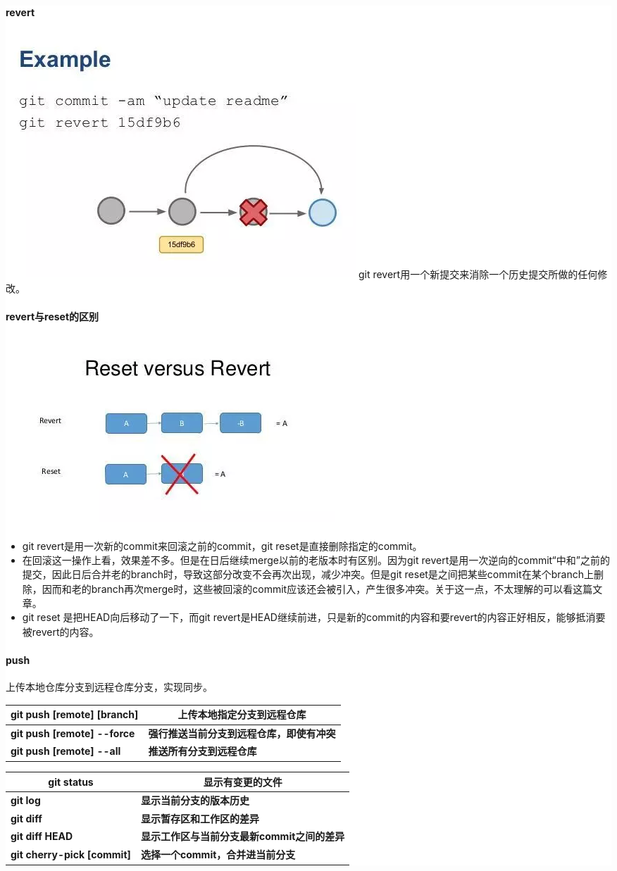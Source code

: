 #### revert

![](./picture/11.png)
git revert用一个新提交来消除一个历史提交所做的任何修改。

#### revert与reset的区别

#### ![](./picture/12.png)

* git revert是用一次新的commit来回滚之前的commit，git reset是直接删除指定的commit。
* 在回滚这一操作上看，效果差不多。但是在日后继续merge以前的老版本时有区别。因为git revert是用一次逆向的commit“中和”之前的提交，因此日后合并老的branch时，导致这部分改变不会再次出现，减少冲突。但是git reset是之间把某些commit在某个branch上删除，因而和老的branch再次merge时，这些被回滚的commit应该还会被引入，产生很多冲突。关于这一点，不太理解的可以看这篇文章。
* git reset 是把HEAD向后移动了一下，而git revert是HEAD继续前进，只是新的commit的内容和要revert的内容正好相反，能够抵消要被revert的内容。
#### push
上传本地仓库分支到远程仓库分支，实现同步。

|**git push [remote] [branch]**|**上传本地指定分支到远程仓库**|
|--------------------|----------------------------|
|**git push [remote] --force**|**强行推送当前分支到远程仓库，即使有冲突**|
|**git push [remote] --all**|**推送所有分支到远程仓库**|

|**git status**|**显示有变更的文件**|
|---|----|
|**git log**|**显示当前分支的版本历史**|
|**git diff**|**显示暂存区和工作区的差异**|
|**git diff HEAD**|**显示工作区与当前分支最新commit之间的差异**|
|**git cherry-pick [commit]**|**选择一个commit，合并进当前分支**|
